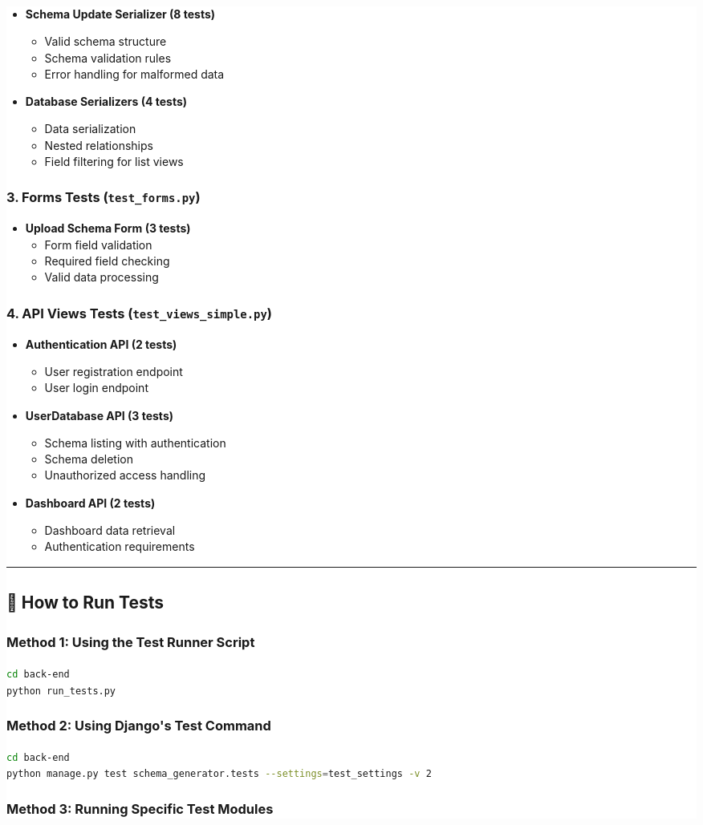 - **Schema Update Serializer (8 tests)**

  - Valid schema structure
  - Schema validation rules
  - Error handling for malformed data

- **Database Serializers (4 tests)**
  - Data serialization
  - Nested relationships
  - Field filtering for list views

### 3. **Forms Tests** (`test_forms.py`)

- **Upload Schema Form (3 tests)**
  - Form field validation
  - Required field checking
  - Valid data processing

### 4. **API Views Tests** (`test_views_simple.py`)

- **Authentication API (2 tests)**

  - User registration endpoint
  - User login endpoint

- **UserDatabase API (3 tests)**

  - Schema listing with authentication
  - Schema deletion
  - Unauthorized access handling

- **Dashboard API (2 tests)**
  - Dashboard data retrieval
  - Authentication requirements

---

## 🚀 **How to Run Tests**

### Method 1: Using the Test Runner Script

```bash
cd back-end
python run_tests.py
```

### Method 2: Using Django's Test Command

```bash
cd back-end
python manage.py test schema_generator.tests --settings=test_settings -v 2
```

### Method 3: Running Specific Test Modules
